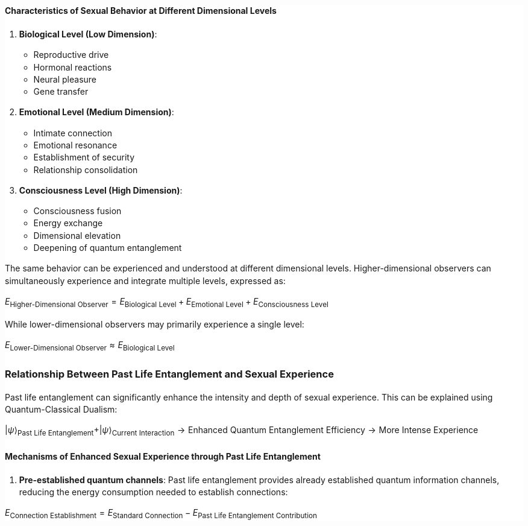 #### Characteristics of Sexual Behavior at Different Dimensional Levels

1. **Biological Level (Low Dimension)**:
   - Reproductive drive
   - Hormonal reactions
   - Neural pleasure
   - Gene transfer

2. **Emotional Level (Medium Dimension)**:
   - Intimate connection
   - Emotional resonance
   - Establishment of security
   - Relationship consolidation

3. **Consciousness Level (High Dimension)**:
   - Consciousness fusion
   - Energy exchange
   - Dimensional elevation
   - Deepening of quantum entanglement

The same behavior can be experienced and understood at different dimensional levels. Higher-dimensional observers can simultaneously experience and integrate multiple levels, expressed as:

$`
E_{\text{Higher-Dimensional Observer}} = E_{\text{Biological Level}} + E_{\text{Emotional Level}} + E_{\text{Consciousness Level}}
`$

While lower-dimensional observers may primarily experience a single level:

$`
E_{\text{Lower-Dimensional Observer}} \approx E_{\text{Biological Level}}
`$

### Relationship Between Past Life Entanglement and Sexual Experience

Past life entanglement can significantly enhance the intensity and depth of sexual experience. This can be explained using Quantum-Classical Dualism:

$`
|\psi\rangle_{\text{Past Life Entanglement}} + |\psi\rangle_{\text{Current Interaction}} \rightarrow \text{Enhanced Quantum Entanglement Efficiency} \rightarrow \text{More Intense Experience}
`$

#### Mechanisms of Enhanced Sexual Experience through Past Life Entanglement

1. **Pre-established quantum channels**: Past life entanglement provides already established quantum information channels, reducing the energy consumption needed to establish connections:

$`
E_{\text{Connection Establishment}} = E_{\text{Standard Connection}} - E_{\text{Past Life Entanglement Contribution}}
`$
